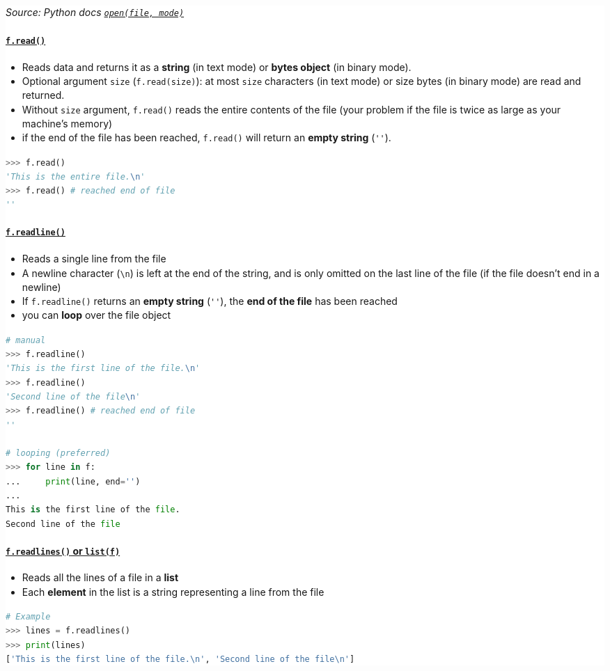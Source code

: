 *Source: Python docs [`open(file, mode)`](https://docs.python.org/3/library/functions.html#open)*

#### [`f.read()`](https://docs.python.org/3/tutorial/inputoutput.html#methods-of-file-objects)

- Reads data and returns it as a **string** (in text mode) or **bytes object** (in binary mode). 
- Optional argument `size` (`f.read(size)`): at most `size` characters (in text mode) or size bytes (in binary mode) are read and returned.
- Without `size` argument, `f.read()` reads the entire contents of the file (your problem if the file is twice as large as your machine’s memory)
- if the end of the file has been reached, `f.read()` will return an **empty string** (`''`).


```py
>>> f.read()
'This is the entire file.\n'
>>> f.read() # reached end of file
''
```

#### [`f.readline()`](https://docs.python.org/3/tutorial/inputoutput.html#methods-of-file-objects)

- Reads a single line from the file
- A newline character (`\n`) is left at the end of the string, and is only omitted on the last line of the file (if the file doesn’t end in a newline)
- If `f.readline()` returns an **empty string** (`''`), the **end of the file** has been reached
- you can **loop** over the file object

```py
# manual
>>> f.readline()
'This is the first line of the file.\n'
>>> f.readline()
'Second line of the file\n'
>>> f.readline() # reached end of file
''

# looping (preferred)
>>> for line in f:
...     print(line, end='')
...
This is the first line of the file.
Second line of the file
```

#### [`f.readlines()` or `list(f)`](https://docs.python.org/3/tutorial/inputoutput.html#methods-of-file-objects)

- Reads all the lines of a file in a **list**
- Each **element** in the list is a string representing a line from the file

```py
# Example
>>> lines = f.readlines()
>>> print(lines)
['This is the first line of the file.\n', 'Second line of the file\n']
```
